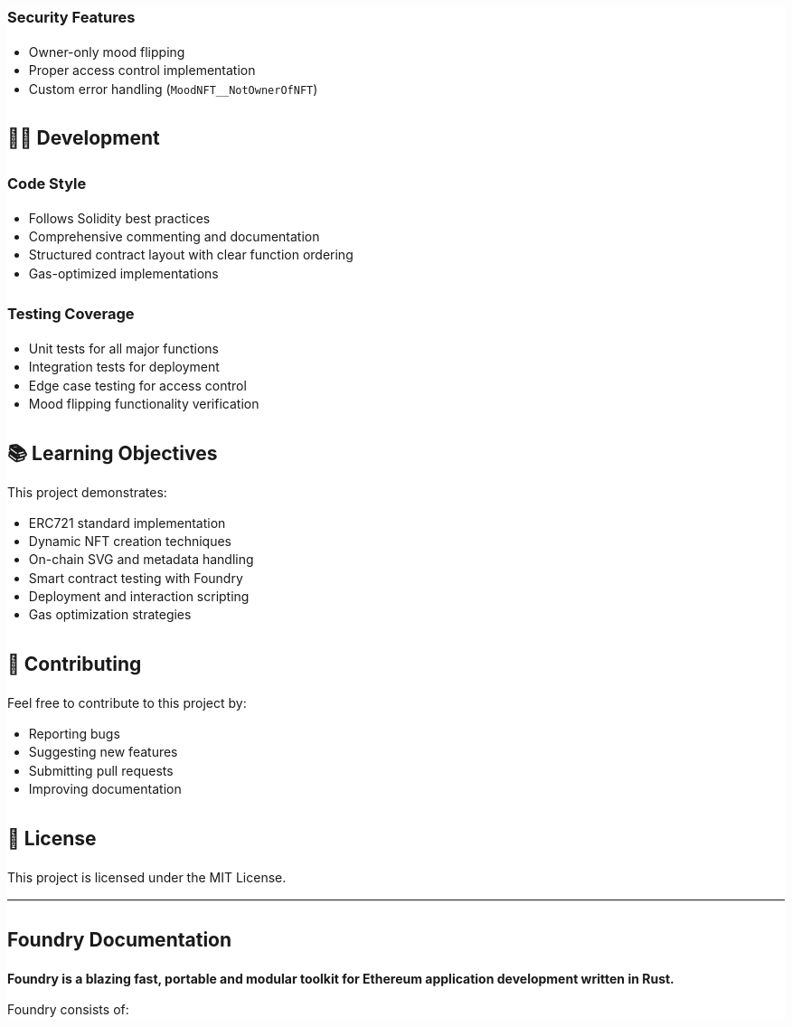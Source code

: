 ### Security Features
- Owner-only mood flipping
- Proper access control implementation
- Custom error handling (`MoodNFT__NotOwnerOfNFT`)

## 🧑‍💻 Development

### Code Style
- Follows Solidity best practices
- Comprehensive commenting and documentation
- Structured contract layout with clear function ordering
- Gas-optimized implementations

### Testing Coverage
- Unit tests for all major functions
- Integration tests for deployment
- Edge case testing for access control
- Mood flipping functionality verification

## 📚 Learning Objectives

This project demonstrates:
- ERC721 standard implementation
- Dynamic NFT creation techniques
- On-chain SVG and metadata handling
- Smart contract testing with Foundry
- Deployment and interaction scripting
- Gas optimization strategies

## 🤝 Contributing

Feel free to contribute to this project by:
- Reporting bugs
- Suggesting new features
- Submitting pull requests
- Improving documentation

## 📄 License

This project is licensed under the MIT License.

---

## Foundry Documentation

**Foundry is a blazing fast, portable and modular toolkit for Ethereum application development written in Rust.**

Foundry consists of:
